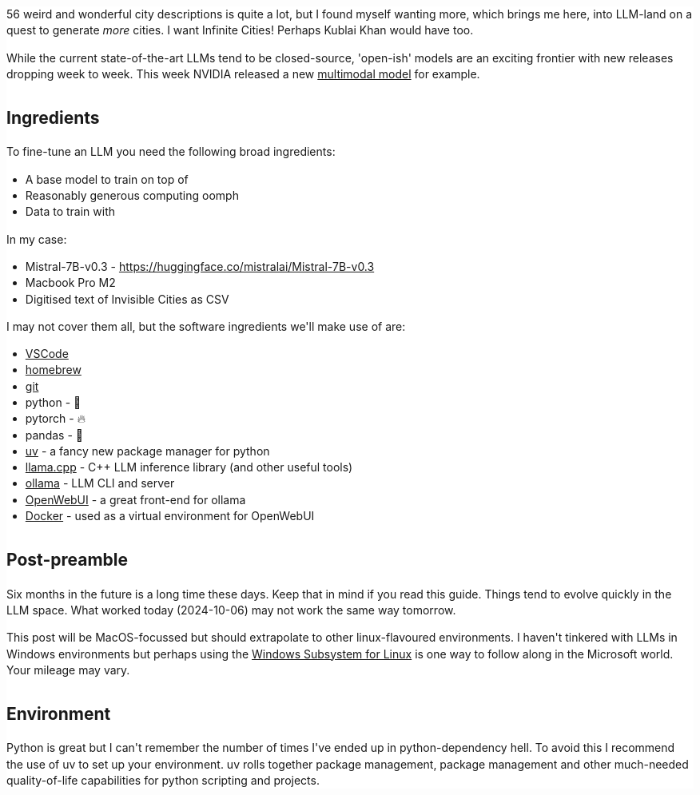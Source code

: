 56 weird and wonderful city descriptions is quite a lot, but I found myself wanting more, which brings me here, into LLM-land on a quest to generate *more* cities. I want Infinite Cities! Perhaps Kublai Khan would have too.

While the current state-of-the-art LLMs tend to be closed-source, 'open-ish' models are an exciting frontier with new releases dropping week to week. This week NVIDIA released a new [multimodal model](https://huggingface.co/nvidia/NVLM-D-72B) for example.

## Ingredients

To fine-tune an LLM you need the following broad ingredients:
- A base model to train on top of
- Reasonably generous computing oomph
- Data to train with

In my case:
- Mistral-7B-v0.3 - https://huggingface.co/mistralai/Mistral-7B-v0.3
- Macbook Pro M2
- Digitised text of Invisible Cities as CSV

I may not cover them all, but the software ingredients we'll make use of are:
- [VSCode](https://code.visualstudio.com/download)
- [homebrew](https://docs.brew.sh/Installation)
- [git](https://git-scm.com/downloads)
- python - 🐍
- pytorch - 🔥
- pandas - 🐼
- [uv](https://github.com/astral-sh/uv) - a fancy new package manager for python
- [llama.cpp](https://github.com/ggerganov/llama.cpp) - C++ LLM inference library (and other useful tools)
- [ollama](https://ollama.com) - LLM CLI and server
- [OpenWebUI](https://docs.openwebui.com/getting-started/) - a great front-end for ollama
- [Docker](https://www.docker.com/products/docker-desktop/) - used as a virtual environment for OpenWebUI

## Post-preamble

Six months in the future is a long time these days. Keep that in mind if you read this guide. Things tend to evolve quickly in the LLM space. What worked today (2024-10-06) may not work the same way tomorrow.

This post will be MacOS-focussed but should extrapolate to other linux-flavoured environments. I haven't tinkered with LLMs in Windows environments but perhaps using the [Windows Subsystem for Linux](https://learn.microsoft.com/en-us/windows/wsl/about) is one way to follow along in the Microsoft world. Your mileage may vary.

## Environment

Python is great but I can't remember the number of times I've ended up in python-dependency hell. To avoid this I recommend the use of uv to set up your environment. uv rolls together package management, package management and other much-needed quality-of-life capabilities for python scripting and projects.
